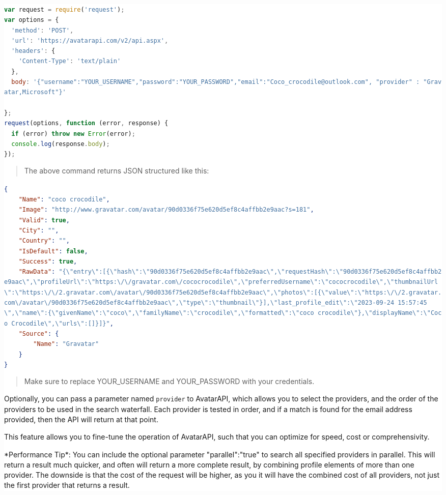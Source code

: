 ```javascript
var request = require('request');
var options = {
  'method': 'POST',
  'url': 'https://avatarapi.com/v2/api.aspx',
  'headers': {
    'Content-Type': 'text/plain'
  },
  body: '{"username":"YOUR_USERNAME","password":"YOUR_PASSWORD","email":"Coco_crocodile@outlook.com", "provider" : "Gravatar,Microsoft"}'

};
request(options, function (error, response) {
  if (error) throw new Error(error);
  console.log(response.body);
});
```

> The above command returns JSON structured like this:

```json
{
    "Name": "coco crocodile",
    "Image": "http://www.gravatar.com/avatar/90d0336f75e620d5ef8c4affbb2e9aac?s=181",
    "Valid": true,
    "City": "",
    "Country": "",
    "IsDefault": false,
    "Success": true,
    "RawData": "{\"entry\":[{\"hash\":\"90d0336f75e620d5ef8c4affbb2e9aac\",\"requestHash\":\"90d0336f75e620d5ef8c4affbb2e9aac\",\"profileUrl\":\"https:\/\/gravatar.com\/cococrocodile\",\"preferredUsername\":\"cococrocodile\",\"thumbnailUrl\":\"https:\/\/2.gravatar.com\/avatar\/90d0336f75e620d5ef8c4affbb2e9aac\",\"photos\":[{\"value\":\"https:\/\/2.gravatar.com\/avatar\/90d0336f75e620d5ef8c4affbb2e9aac\",\"type\":\"thumbnail\"}],\"last_profile_edit\":\"2023-09-24 15:57:45\",\"name\":{\"givenName\":\"coco\",\"familyName\":\"crocodile\",\"formatted\":\"coco crocodile\"},\"displayName\":\"Coco Crocodile\",\"urls\":[]}]}",
    "Source": {
        "Name": "Gravatar"
    }
}
```

> Make sure to replace YOUR_USERNAME and YOUR_PASSWORD with your credentials.

Optionally, you can pass a parameter named `provider` to AvatarAPI, which allows you to select the 
providers, and the order of the providers to be used in the search waterfall. Each provider is tested
in order, and if a match is found for the email address provided, then the API will return at that point. 

This feature allows you to fine-tune the operation of AvatarAPI, such that you can optimize for speed, cost
or comprehensivity. 

<aside class="notice">
 *Performance Tip*: You can include the optional parameter "parallel":"true" to search all specified providers
 in parallel. This will return a result much quicker, and often will return a more complete result, by combining
 profile elements of more than one provider. The downside is that the cost of the request will be higher, as you
 it will have the combined cost of all providers, not just the first provider that returns a result. 
</aside>
